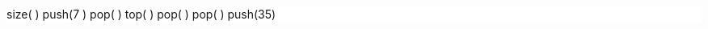    <td width="84">size( )</td>

   <td width="114"> </td>

   <td width="348"> </td>

  </tr>

  <tr>

   <td width="84">push(7 )</td>

   <td width="114"> </td>

   <td width="348"> </td>

  </tr>

  <tr>

   <td width="84">pop( )</td>

   <td width="114"> </td>

   <td width="348"> </td>

  </tr>

  <tr>

   <td width="84">top( )</td>

   <td width="114"> </td>

   <td width="348"> </td>

  </tr>

  <tr>

   <td width="84">pop( )</td>

   <td width="114"> </td>

   <td width="348"> </td>

  </tr>

  <tr>

   <td width="84">pop( )</td>

   <td width="114"> </td>

   <td width="348"> </td>

  </tr>

  <tr>

   <td width="84">push(35)</td>

   <td width="114"> </td>

   <td width="348"> </td>
